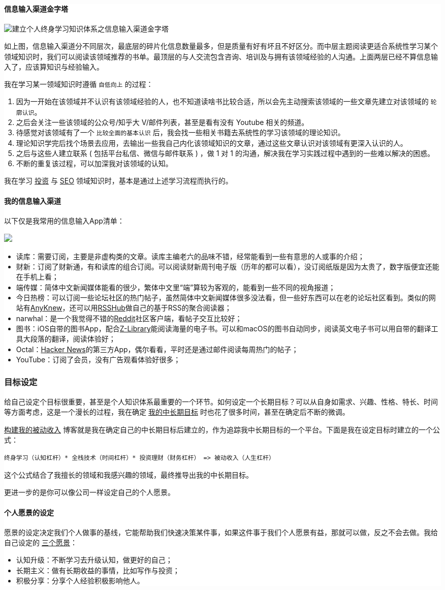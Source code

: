 #### 信息输入渠道金字塔

![建立个人终身学习知识体系之信息输入渠道金字塔](https://img.bmpi.dev/975bf070-9303-4759-5c77-f6e143f5cd43.png)

如上图，信息输入渠道分不同层次，最底层的碎片化信息数量最多，但是质量有好有坏且不好区分。而中层主题阅读更适合系统性学习某个领域知识时，我们可以阅读该领域推荐的书单。最顶层的与人交流包含咨询、培训及与拥有该领域经验的人沟通。上面两层已经不算信息输入了，应该算知识与经验输入。

我在学习某一领域知识时遵循 ` 自低向上 ` 的过程：

1. 因为一开始在该领域并不认识有该领域经验的人，也不知道读啥书比较合适，所以会先主动搜索该领域的一些文章先建立对该领域的 ` 轮廓认识 `。
2. 之后会关注一些该领域的公众号/知乎大 V/邮件列表，甚至是看有没有 Youtube 相关的频道。
3. 待感觉对该领域有了一个 ` 比较全面的基本认识 ` 后，我会找一些相关书籍去系统性的学习该领域的理论知识。
4. 理论知识学完后找个场景去应用，去输出一些我自己内化该领域知识的文章，通过这些文章认识对该领域有更深入认识的人。
5. 之后与这些人建立联系 ( 包括平台私信、微信与邮件联系 ) ，做 1 对 1 的沟通，解决我在学习实践过程中遇到的一些难以解决的困惑。
6. 不断的重复该过程，可以加深我对该领域的认知。

我在学习 [投资](/series/投资实证/) 与 [SEO](/series/seo实践日志/) 领域知识时，基本是通过上述学习流程而执行的。

#### 我的信息输入渠道

以下仅是我常用的信息输入App清单：

![](https://img.bmpi.dev/b4ac0cc4-b3f5-38a9-f6a8-5cb0554f8fcf.png)

- 读库：需要订阅，主要是非虚构类的文章。读库主编老六的品味不错，经常能看到一些有意思的人或事的介绍；
- 财新：订阅了财新通，有和读库的组合订阅。可以阅读财新周刊电子版（历年的都可以看），没订阅纸版是因为太贵了，数字版便宜还能在手机上看；
- 端传媒：简体中文新闻媒体能看的很少，繁体中文里<q>端</q>算较为客观的，能看到一些不同的视角报道；
- 今日热榜：可以订阅一些论坛社区的热门帖子，虽然简体中文新闻媒体很多没法看，但一些好东西可以在老的论坛社区看到。类似的网站有[AnyKnew](https://www.anyknew.com/)，还可以用[RSSHub](https://github.com/DIYgod/RSSHub)做自己的基于RSS的聚合阅读器；
- narwhal：是一个我觉得不错的[Reddit](https://reddit.com/)社区客户端，看帖子交互比较好；
- 图书：iOS自带的图书App，配合[Z-Library](https://z-lib.org/)能阅读海量的电子书。可以和macOS的图书自动同步，阅读英文电子书可以用自带的翻译工具大段落的翻译，阅读体验好；
- Octal：[Hacker News](https://news.ycombinator.com/)的第三方App，偶尔看看，平时还是通过邮件阅读每周热门的帖子；
- YouTube：订阅了会员，没有广告观看体验好很多；

### 目标设定

给自己设定个目标很重要，甚至是个人知识体系最重要的一个环节。如何设定一个长期目标？可以从自身如需求、兴趣、性格、特长、时间等方面考虑，这是一个漫长的过程，我在确定 [我的中长期目标](/goal/) 时也花了很多时间，甚至在确定后不断的微调。

 [构建我的被动收入](https://www.bmpi.dev) 博客就是我在确定自己的中长期目标后建立的，作为追踪我中长期目标的一个平台。下面是我在设定目标时建立的一个公式：

```text
终身学习（认知杠杆）* 全栈技术（时间杠杆）* 投资理财（财务杠杆） => 被动收入（人生杠杆）
```

这个公式结合了我擅长的领域和我感兴趣的领域，最终推导出我的中长期目标。

更进一步的是你可以像公司一样设定自己的个人愿景。

#### 个人愿景的设定

愿景的设定决定我们个人做事的基线，它能帮助我们快速决策某件事，如果这件事于我们个人愿景有益，那就可以做，反之不会去做。我给自己设定的 [三个愿景](/goal/)：

- 认知升级：不断学习去升级认知，做更好的自己；
- 长期主义：做有长期收益的事情，比如写作与投资；
- 积极分享：分享个人经验积极影响他人。

